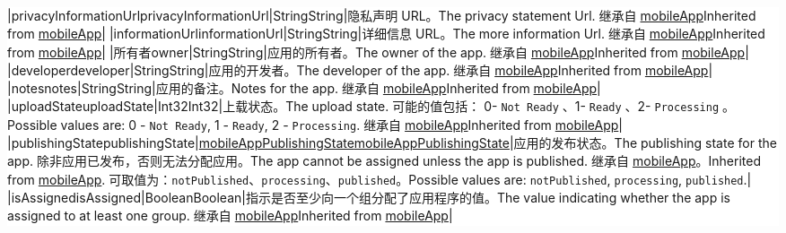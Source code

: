 |<span data-ttu-id="3c3ac-163">privacyInformationUrl</span><span class="sxs-lookup"><span data-stu-id="3c3ac-163">privacyInformationUrl</span></span>|<span data-ttu-id="3c3ac-164">String</span><span class="sxs-lookup"><span data-stu-id="3c3ac-164">String</span></span>|<span data-ttu-id="3c3ac-165">隐私声明 URL。</span><span class="sxs-lookup"><span data-stu-id="3c3ac-165">The privacy statement Url.</span></span> <span data-ttu-id="3c3ac-166">继承自 [mobileApp](../resources/intune-shared-mobileapp.md)</span><span class="sxs-lookup"><span data-stu-id="3c3ac-166">Inherited from [mobileApp](../resources/intune-shared-mobileapp.md)</span></span>|
|<span data-ttu-id="3c3ac-167">informationUrl</span><span class="sxs-lookup"><span data-stu-id="3c3ac-167">informationUrl</span></span>|<span data-ttu-id="3c3ac-168">String</span><span class="sxs-lookup"><span data-stu-id="3c3ac-168">String</span></span>|<span data-ttu-id="3c3ac-169">详细信息 URL。</span><span class="sxs-lookup"><span data-stu-id="3c3ac-169">The more information Url.</span></span> <span data-ttu-id="3c3ac-170">继承自 [mobileApp](../resources/intune-shared-mobileapp.md)</span><span class="sxs-lookup"><span data-stu-id="3c3ac-170">Inherited from [mobileApp](../resources/intune-shared-mobileapp.md)</span></span>|
|<span data-ttu-id="3c3ac-171">所有者</span><span class="sxs-lookup"><span data-stu-id="3c3ac-171">owner</span></span>|<span data-ttu-id="3c3ac-172">String</span><span class="sxs-lookup"><span data-stu-id="3c3ac-172">String</span></span>|<span data-ttu-id="3c3ac-173">应用的所有者。</span><span class="sxs-lookup"><span data-stu-id="3c3ac-173">The owner of the app.</span></span> <span data-ttu-id="3c3ac-174">继承自 [mobileApp](../resources/intune-shared-mobileapp.md)</span><span class="sxs-lookup"><span data-stu-id="3c3ac-174">Inherited from [mobileApp](../resources/intune-shared-mobileapp.md)</span></span>|
|<span data-ttu-id="3c3ac-175">developer</span><span class="sxs-lookup"><span data-stu-id="3c3ac-175">developer</span></span>|<span data-ttu-id="3c3ac-176">String</span><span class="sxs-lookup"><span data-stu-id="3c3ac-176">String</span></span>|<span data-ttu-id="3c3ac-177">应用的开发者。</span><span class="sxs-lookup"><span data-stu-id="3c3ac-177">The developer of the app.</span></span> <span data-ttu-id="3c3ac-178">继承自 [mobileApp](../resources/intune-shared-mobileapp.md)</span><span class="sxs-lookup"><span data-stu-id="3c3ac-178">Inherited from [mobileApp](../resources/intune-shared-mobileapp.md)</span></span>|
|<span data-ttu-id="3c3ac-179">notes</span><span class="sxs-lookup"><span data-stu-id="3c3ac-179">notes</span></span>|<span data-ttu-id="3c3ac-180">String</span><span class="sxs-lookup"><span data-stu-id="3c3ac-180">String</span></span>|<span data-ttu-id="3c3ac-181">应用的备注。</span><span class="sxs-lookup"><span data-stu-id="3c3ac-181">Notes for the app.</span></span> <span data-ttu-id="3c3ac-182">继承自 [mobileApp](../resources/intune-shared-mobileapp.md)</span><span class="sxs-lookup"><span data-stu-id="3c3ac-182">Inherited from [mobileApp](../resources/intune-shared-mobileapp.md)</span></span>|
|<span data-ttu-id="3c3ac-183">uploadState</span><span class="sxs-lookup"><span data-stu-id="3c3ac-183">uploadState</span></span>|<span data-ttu-id="3c3ac-184">Int32</span><span class="sxs-lookup"><span data-stu-id="3c3ac-184">Int32</span></span>|<span data-ttu-id="3c3ac-185">上载状态。</span><span class="sxs-lookup"><span data-stu-id="3c3ac-185">The upload state.</span></span> <span data-ttu-id="3c3ac-186">可能的值包括： 0- `Not Ready` 、1- `Ready` 、2- `Processing` 。</span><span class="sxs-lookup"><span data-stu-id="3c3ac-186">Possible values are: 0 - `Not Ready`, 1 - `Ready`, 2 - `Processing`.</span></span> <span data-ttu-id="3c3ac-187">继承自 [mobileApp](../resources/intune-shared-mobileapp.md)</span><span class="sxs-lookup"><span data-stu-id="3c3ac-187">Inherited from [mobileApp](../resources/intune-shared-mobileapp.md)</span></span>|
|<span data-ttu-id="3c3ac-188">publishingState</span><span class="sxs-lookup"><span data-stu-id="3c3ac-188">publishingState</span></span>|[<span data-ttu-id="3c3ac-189">mobileAppPublishingState</span><span class="sxs-lookup"><span data-stu-id="3c3ac-189">mobileAppPublishingState</span></span>](../resources/intune-apps-mobileapppublishingstate.md)|<span data-ttu-id="3c3ac-190">应用的发布状态。</span><span class="sxs-lookup"><span data-stu-id="3c3ac-190">The publishing state for the app.</span></span> <span data-ttu-id="3c3ac-191">除非应用已发布，否则无法分配应用。</span><span class="sxs-lookup"><span data-stu-id="3c3ac-191">The app cannot be assigned unless the app is published.</span></span> <span data-ttu-id="3c3ac-192">继承自 [mobileApp](../resources/intune-shared-mobileapp.md)。</span><span class="sxs-lookup"><span data-stu-id="3c3ac-192">Inherited from [mobileApp](../resources/intune-shared-mobileapp.md).</span></span> <span data-ttu-id="3c3ac-193">可取值为：`notPublished`、`processing`、`published`。</span><span class="sxs-lookup"><span data-stu-id="3c3ac-193">Possible values are: `notPublished`, `processing`, `published`.</span></span>|
|<span data-ttu-id="3c3ac-194">isAssigned</span><span class="sxs-lookup"><span data-stu-id="3c3ac-194">isAssigned</span></span>|<span data-ttu-id="3c3ac-195">Boolean</span><span class="sxs-lookup"><span data-stu-id="3c3ac-195">Boolean</span></span>|<span data-ttu-id="3c3ac-196">指示是否至少向一个组分配了应用程序的值。</span><span class="sxs-lookup"><span data-stu-id="3c3ac-196">The value indicating whether the app is assigned to at least one group.</span></span> <span data-ttu-id="3c3ac-197">继承自 [mobileApp](../resources/intune-shared-mobileapp.md)</span><span class="sxs-lookup"><span data-stu-id="3c3ac-197">Inherited from [mobileApp](../resources/intune-shared-mobileapp.md)</span></span>|